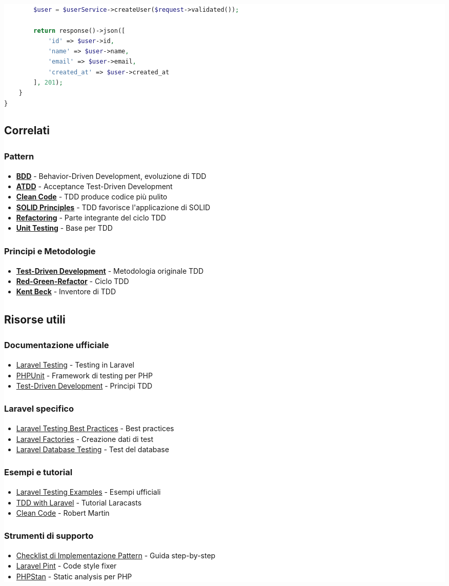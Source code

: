 ```php
        $user = $userService->createUser($request->validated());
        
        return response()->json([
            'id' => $user->id,
            'name' => $user->name,
            'email' => $user->email,
            'created_at' => $user->created_at
        ], 201);
    }
}
```

## Correlati

### Pattern

- **[BDD](./10-bdd/bdd.md)** - Behavior-Driven Development, evoluzione di TDD
- **[ATDD](./11-atdd/atdd.md)** - Acceptance Test-Driven Development
- **[Clean Code](./05-clean-code/clean-code.md)** - TDD produce codice più pulito
- **[SOLID Principles](./04-solid-principles/solid-principles.md)** - TDD favorisce l'applicazione di SOLID
- **[Refactoring](./12-refactoring/refactoring.md)** - Parte integrante del ciclo TDD
- **[Unit Testing](./57-unit-testing/unit-testing.md)** - Base per TDD

### Principi e Metodologie

- **[Test-Driven Development](https://en.wikipedia.org/wiki/Test-driven_development)** - Metodologia originale TDD
- **[Red-Green-Refactor](https://en.wikipedia.org/wiki/Test-driven_development#Test-driven_development_cycle)** - Ciclo TDD
- **[Kent Beck](https://en.wikipedia.org/wiki/Kent_Beck)** - Inventore di TDD

## Risorse utili

### Documentazione ufficiale
- [Laravel Testing](https://laravel.com/docs/testing) - Testing in Laravel
- [PHPUnit](https://phpunit.de/) - Framework di testing per PHP
- [Test-Driven Development](https://en.wikipedia.org/wiki/Test-driven_development) - Principi TDD

### Laravel specifico
- [Laravel Testing Best Practices](https://laravel.com/docs/testing#testing-best-practices) - Best practices
- [Laravel Factories](https://laravel.com/docs/eloquent-factories) - Creazione dati di test
- [Laravel Database Testing](https://laravel.com/docs/database-testing) - Test del database

### Esempi e tutorial
- [Laravel Testing Examples](https://github.com/laravel/laravel/tree/master/tests) - Esempi ufficiali
- [TDD with Laravel](https://laracasts.com/series/phpunit-testing-in-laravel) - Tutorial Laracasts
- [Clean Code](https://www.amazon.com/Clean-Code-Handbook-Software-Craftsmanship/dp/0132350882) - Robert Martin

### Strumenti di supporto
- [Checklist di Implementazione Pattern](../checklist-implementazione-pattern.md) - Guida step-by-step
- [Laravel Pint](https://laravel.com/docs/pint) - Code style fixer
- [PHPStan](https://phpstan.org/) - Static analysis per PHP
